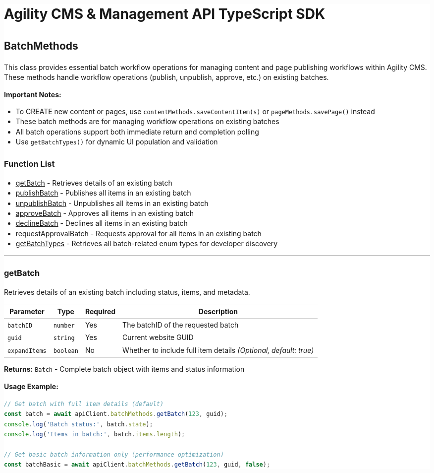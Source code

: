 # Agility CMS & Management API TypeScript SDK

## BatchMethods

This class provides essential batch workflow operations for managing content and page publishing workflows within Agility CMS. These methods handle workflow operations (publish, unpublish, approve, etc.) on existing batches.

**Important Notes:**
- To CREATE new content or pages, use `contentMethods.saveContentItem(s)` or `pageMethods.savePage()` instead
- These batch methods are for managing workflow operations on existing batches
- All batch operations support both immediate return and completion polling
- Use `getBatchTypes()` for dynamic UI population and validation

### Function List
- [getBatch](#getbatch) - Retrieves details of an existing batch
- [publishBatch](#publishbatch) - Publishes all items in an existing batch
- [unpublishBatch](#unpublishbatch) - Unpublishes all items in an existing batch
- [approveBatch](#approvebatch) - Approves all items in an existing batch
- [declineBatch](#declinebatch) - Declines all items in an existing batch
- [requestApprovalBatch](#requestapprovalbatch) - Requests approval for all items in an existing batch
- [getBatchTypes](#getbatchtypes) - Retrieves all batch-related enum types for developer discovery

---

### getBatch

Retrieves details of an existing batch including status, items, and metadata.

| Parameter | Type | Required | Description |
|-----------|------|----------|-------------|
| `batchID` | `number` | Yes | The batchID of the requested batch |
| `guid` | `string` | Yes | Current website GUID |
| `expandItems` | `boolean` | No | Whether to include full item details *(Optional, default: true)* |

**Returns:** `Batch` - Complete batch object with items and status information

**Usage Example:**
```typescript
// Get batch with full item details (default)
const batch = await apiClient.batchMethods.getBatch(123, guid);
console.log('Batch status:', batch.state);
console.log('Items in batch:', batch.items.length);

// Get basic batch information only (performance optimization)
const batchBasic = await apiClient.batchMethods.getBatch(123, guid, false);
```
